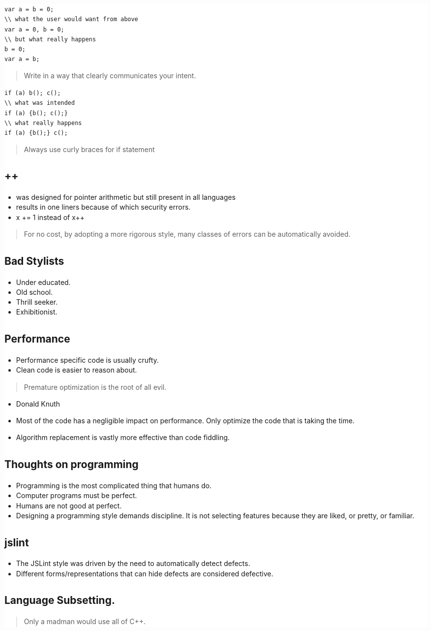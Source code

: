 ```
var a = b = 0;
\\ what the user would want from above
var a = 0, b = 0;
\\ but what really happens
b = 0;
var a = b;
```
> Write in a way that clearly communicates your intent.

```
if (a) b(); c();
\\ what was intended
if (a) {b(); c();}
\\ what really happens
if (a) {b();} c();
```

> Always use curly braces for if statement

## ++

- was designed for pointer arithmetic but still present in all languages
- results in one liners because of which security errors.
- x += 1 instead of x++

> For no cost, by adopting a more rigorous style, many classes of errors can be automatically avoided.

## Bad Stylists

- Under educated.
- Old school.
- Thrill seeker.
- Exhibitionist.

## Performance

- Performance specific code is usually crufty.
- Clean code is easier to reason about.

>Premature optimization is the root of all evil.  
- Donald Knuth

- Most of the code has a negligible impact on performance. Only optimize the code that is taking the time.
- Algorithm replacement is vastly more effective than code fiddling.

## Thoughts on programming

- Programming is the most complicated thing that humans do.
- Computer programs must be perfect.
- Humans are not good at perfect.
- Designing a programming style demands discipline.
It is not selecting features because they are liked, or pretty, or familiar.

## jslint

- The JSLint style was driven by the need to automatically detect defects.
- Different forms/representations that can hide defects are considered defective.

## Language Subsetting.

> Only a madman would use all of C++.
